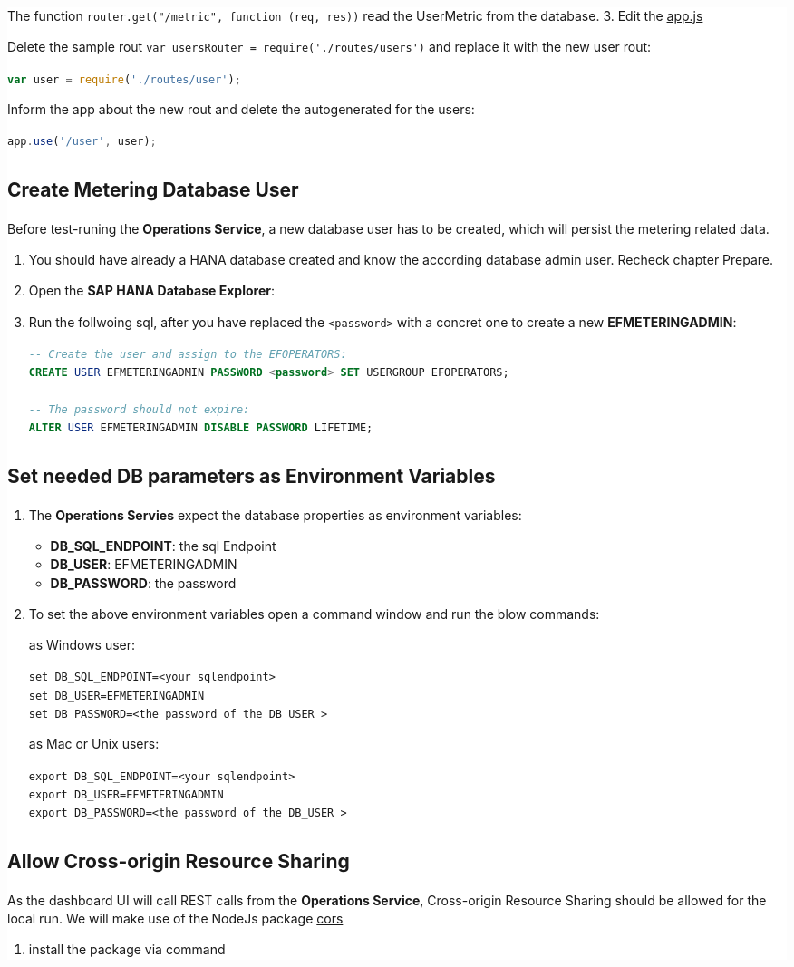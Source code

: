    The function ```router.get("/metric", function (req, res))``` read the UserMetric from the database. 
3. Edit the [app.js](code\metering-dashboard\source\operation-service\app.js)  
   
   Delete the sample rout ```var usersRouter = require('./routes/users')``` and replace it with the new user rout: 
   
   ```js
   var user = require('./routes/user');
   ```

   Inform the app about the new rout and delete the autogenerated for the users:
   ```js
   app.use('/user', user);
   ```

## Create Metering Database User

Before test-runing the **Operations Service**, a new database user has to be created, which will persist the metering related data. 

1. You should have already a HANA database created and know the according database admin user. Recheck chapter [Prepare](/documentation/prepare/README.md).
2. Open the **SAP HANA Database Explorer**:
   
  
3. Run the follwoing sql, after you have replaced the ```<password>``` with a concret one to create a new **EFMETERINGADMIN**: 

   ```sql
   -- Create the user and assign to the EFOPERATORS:
   CREATE USER EFMETERINGADMIN PASSWORD <password> SET USERGROUP EFOPERATORS;

   -- The password should not expire:
   ALTER USER EFMETERINGADMIN DISABLE PASSWORD LIFETIME;

   ```

## Set needed DB parameters as Environment Variables

1. The **Operations Servies** expect the database properties as environment variables:
   - **DB_SQL_ENDPOINT**: the sql Endpoint 
   - **DB_USER**: EFMETERINGADMIN 
   - **DB_PASSWORD**: the password
2. To set the above environment variables open a command window and run the blow commands: 
   
   as Windows user:
   
   ```shell
   set DB_SQL_ENDPOINT=<your sqlendpoint>
   set DB_USER=EFMETERINGADMIN
   set DB_PASSWORD=<the password of the DB_USER >
   ```
   
   as Mac or Unix users:
    ```shell
   export DB_SQL_ENDPOINT=<your sqlendpoint>
   export DB_USER=EFMETERINGADMIN
   export DB_PASSWORD=<the password of the DB_USER >
   ```

## Allow Cross-origin Resource Sharing

As the dashboard UI will call REST calls from the **Operations Service**, Cross-origin Resource Sharing should be allowed for the local run. 
We will make use of the NodeJs package [cors](https://www.npmjs.com/package/cors)

1. install the package via command 
  
   ```shell
   ```